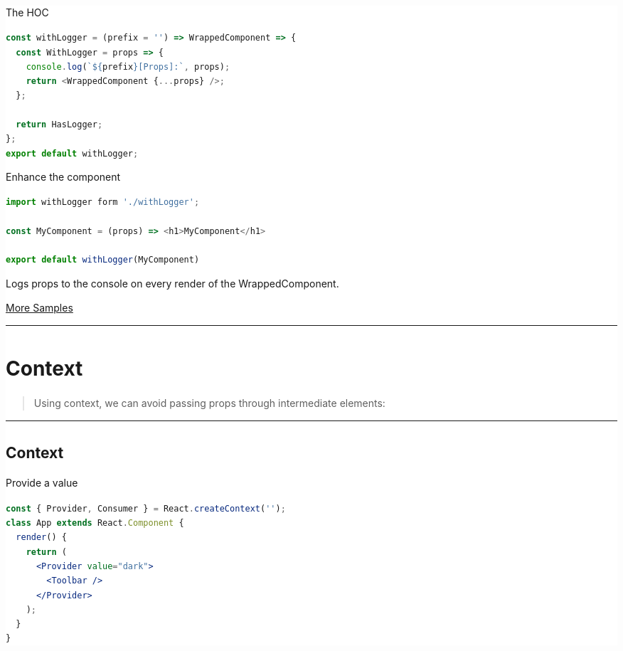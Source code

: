 The HOC

```js
const withLogger = (prefix = '') => WrappedComponent => {
  const WithLogger = props => {
    console.log(`${prefix}[Props]:`, props);
    return <WrappedComponent {...props} />;
  };

  return HasLogger;
};
export default withLogger;
```

Enhance the component

```js
import withLogger form './withLogger';

const MyComponent = (props) => <h1>MyComponent</h1>

export default withLogger(MyComponent)
```

Logs props to the console on every render of the WrappedComponent.

[More Samples](https://medium.com/dailyjs/react-composing-higher-order-components-hocs-3a5288e78f55)

---

# Context

> Using context, we can avoid passing props through intermediate elements:


***

## Context

Provide a value

```jsx
const { Provider, Consumer } = React.createContext('');
class App extends React.Component {
  render() {
    return (
      <Provider value="dark">
        <Toolbar />
      </Provider>
    );
  }
}
```
